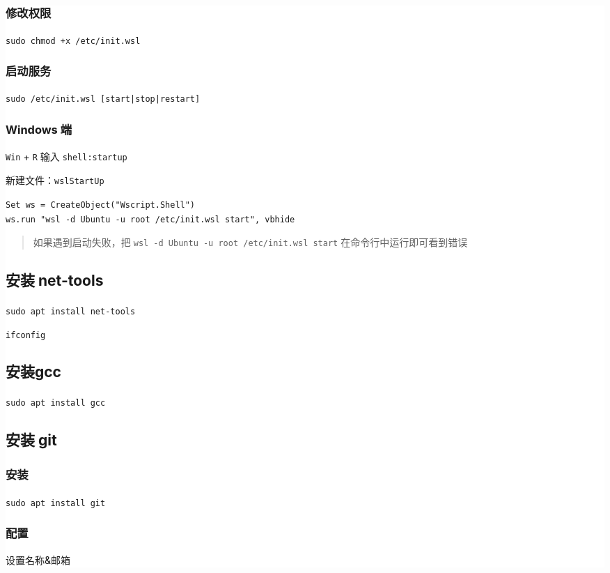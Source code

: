 ### 修改权限

```shell
sudo chmod +x /etc/init.wsl
```

### 启动服务

```shell
sudo /etc/init.wsl [start|stop|restart]
```

### Windows 端

`Win` + `R` 输入 `shell:startup` 

新建文件：`wslStartUp`

```vbscript
Set ws = CreateObject("Wscript.Shell")
ws.run "wsl -d Ubuntu -u root /etc/init.wsl start", vbhide
```

> 如果遇到启动失败，把 `wsl -d Ubuntu -u root /etc/init.wsl start` 在命令行中运行即可看到错误



## 安装 net-tools

```shell
sudo apt install net-tools
```

```shell
ifconfig
```



## 安装gcc

```shell
sudo apt install gcc
```



## 安装 git

### 安装

```console
sudo apt install git
```

### 配置

设置名称&邮箱
